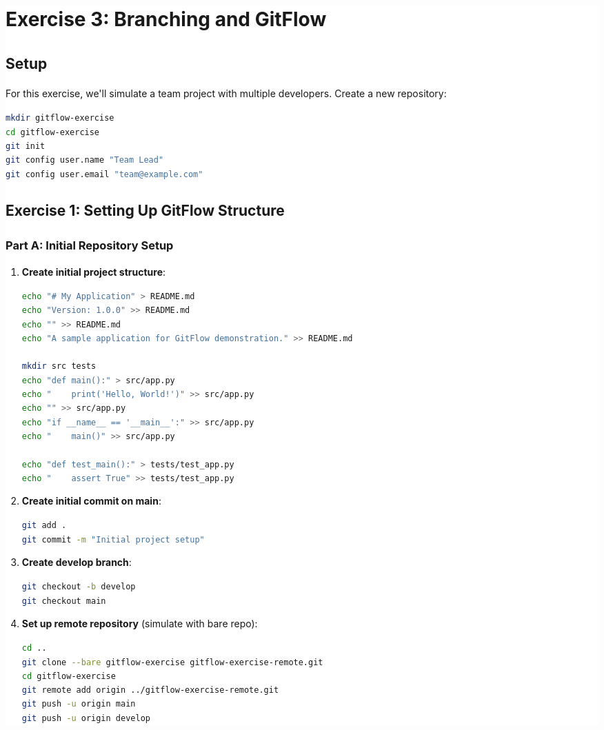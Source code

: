 # Exercise 3: Branching and GitFlow

## Setup
For this exercise, we'll simulate a team project with multiple developers. Create a new repository:

```bash
mkdir gitflow-exercise
cd gitflow-exercise
git init
git config user.name "Team Lead"
git config user.email "team@example.com"
```

## Exercise 1: Setting Up GitFlow Structure

### Part A: Initial Repository Setup
1. **Create initial project structure**:
   ```bash
   echo "# My Application" > README.md
   echo "Version: 1.0.0" >> README.md
   echo "" >> README.md
   echo "A sample application for GitFlow demonstration." >> README.md
   
   mkdir src tests
   echo "def main():" > src/app.py
   echo "    print('Hello, World!')" >> src/app.py
   echo "" >> src/app.py
   echo "if __name__ == '__main__':" >> src/app.py
   echo "    main()" >> src/app.py
   
   echo "def test_main():" > tests/test_app.py
   echo "    assert True" >> tests/test_app.py
   ```

2. **Create initial commit on main**:
   ```bash
   git add .
   git commit -m "Initial project setup"
   ```

3. **Create develop branch**:
   ```bash
   git checkout -b develop
   git checkout main
   ```

4. **Set up remote repository** (simulate with bare repo):
   ```bash
   cd ..
   git clone --bare gitflow-exercise gitflow-exercise-remote.git
   cd gitflow-exercise
   git remote add origin ../gitflow-exercise-remote.git
   git push -u origin main
   git push -u origin develop
   ```
